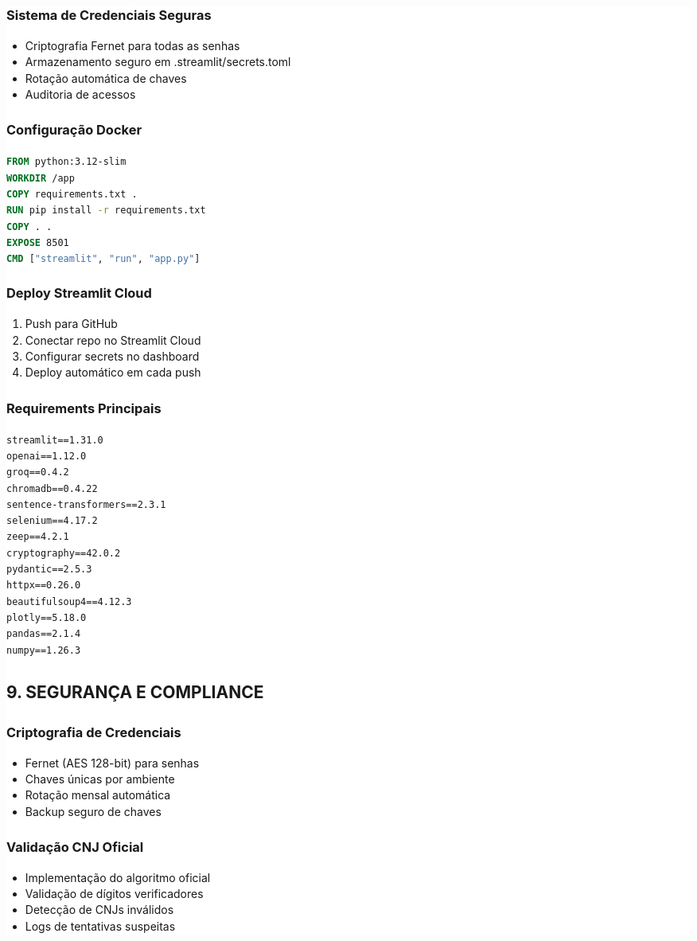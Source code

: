 ### Sistema de Credenciais Seguras
- Criptografia Fernet para todas as senhas
- Armazenamento seguro em .streamlit/secrets.toml
- Rotação automática de chaves
- Auditoria de acessos

### Configuração Docker
```dockerfile
FROM python:3.12-slim
WORKDIR /app
COPY requirements.txt .
RUN pip install -r requirements.txt
COPY . .
EXPOSE 8501
CMD ["streamlit", "run", "app.py"]
```

### Deploy Streamlit Cloud
1. Push para GitHub
2. Conectar repo no Streamlit Cloud
3. Configurar secrets no dashboard
4. Deploy automático em cada push

### Requirements Principais
```txt
streamlit==1.31.0
openai==1.12.0
groq==0.4.2
chromadb==0.4.22
sentence-transformers==2.3.1
selenium==4.17.2
zeep==4.2.1
cryptography==42.0.2
pydantic==2.5.3
httpx==0.26.0
beautifulsoup4==4.12.3
plotly==5.18.0
pandas==2.1.4
numpy==1.26.3
```

## 9. SEGURANÇA E COMPLIANCE

### Criptografia de Credenciais
- Fernet (AES 128-bit) para senhas
- Chaves únicas por ambiente
- Rotação mensal automática
- Backup seguro de chaves

### Validação CNJ Oficial
- Implementação do algoritmo oficial
- Validação de dígitos verificadores
- Detecção de CNJs inválidos
- Logs de tentativas suspeitas

